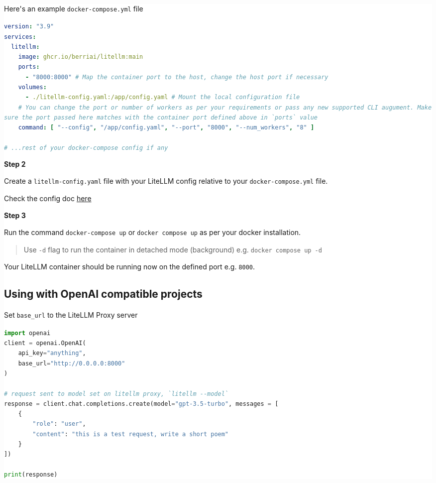 Here's an example `docker-compose.yml` file
```yaml
version: "3.9"
services:
  litellm:
    image: ghcr.io/berriai/litellm:main
    ports:
      - "8000:8000" # Map the container port to the host, change the host port if necessary
    volumes:
      - ./litellm-config.yaml:/app/config.yaml # Mount the local configuration file
    # You can change the port or number of workers as per your requirements or pass any new supported CLI augument. Make sure the port passed here matches with the container port defined above in `ports` value
    command: [ "--config", "/app/config.yaml", "--port", "8000", "--num_workers", "8" ]

# ...rest of your docker-compose config if any
```

**Step 2**

Create a `litellm-config.yaml` file with your LiteLLM config relative to your `docker-compose.yml` file.

Check the config doc [here](https://docs.litellm.ai/docs/proxy/configs)

**Step 3**

Run the command `docker-compose up` or `docker compose up` as per your docker installation.

> Use `-d` flag to run the container in detached mode (background) e.g. `docker compose up -d`


Your LiteLLM container should be running now on the defined port e.g. `8000`.


## Using with OpenAI compatible projects
Set `base_url` to the LiteLLM Proxy server

<Tabs>
<TabItem value="openai" label="OpenAI v1.0.0+">

```python
import openai
client = openai.OpenAI(
    api_key="anything",
    base_url="http://0.0.0.0:8000"
)

# request sent to model set on litellm proxy, `litellm --model`
response = client.chat.completions.create(model="gpt-3.5-turbo", messages = [
    {
        "role": "user",
        "content": "this is a test request, write a short poem"
    }
])

print(response)

```
</TabItem>
<TabItem value="librechat" label="LibreChat">
